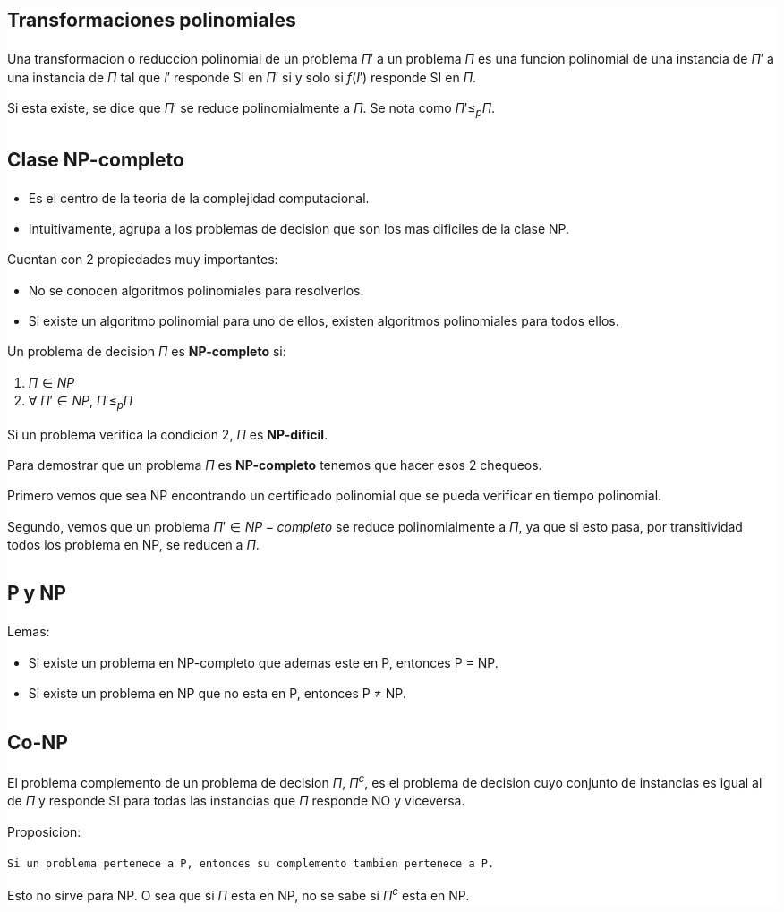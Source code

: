 ## Transformaciones polinomiales

Una transformacion o reduccion polinomial de un problema $\Pi'$ a un problema $\Pi$ es una funcion polinomial de una instancia de $\Pi'$ a una instancia de $\Pi$ tal que $I'$ responde SI en $\Pi'$ si y solo si $f(I')$ responde SI en $\Pi$.

Si esta existe, se dice que $\Pi'$ se reduce polinomialmente a $\Pi$. Se nota como $\Pi' \leq_{p} \Pi$.

## Clase NP-completo

* Es el centro de la teoria de la complejidad computacional.

* Intuitivamente, agrupa a los problemas de decision que son los mas dificiles de la clase NP.

Cuentan con 2 propiedades muy importantes:

* No se conocen algoritmos polinomiales para resolverlos.

* Si existe un algoritmo polinomial para uno de ellos, existen algoritmos polinomiales para todos ellos.

Un problema de decision $\Pi$ es **NP-completo** si:

1. $\Pi \in NP$
2. $\forall \ \Pi' \in NP, \ \Pi' \leq_{p} \Pi$

Si un problema verifica la condicion 2, $\Pi$ es **NP-dificil**.

Para demostrar que un problema $\Pi$ es **NP-completo** tenemos que hacer esos 2 chequeos.

Primero vemos que sea NP encontrando un certificado polinomial que se pueda verificar en tiempo polinomial.

Segundo, vemos que un problema $\Pi' \in NP-completo$ se reduce polinomialmente a $\Pi$, ya que si esto pasa, por transitividad todos los problema en NP, se reducen a $\Pi$. 

## P y NP

Lemas:

* Si existe un problema en NP-completo que ademas este en P, entonces P = NP.

* Si existe un problema en NP que no esta en P, entonces P $\neq$ NP.

## Co-NP

El problema complemento de un problema de decision $\Pi$, $\Pi^c$, es el problema de decision cuyo conjunto de instancias es igual al de $\Pi$ y responde SI para todas las instancias que $\Pi$ responde NO y viceversa. 

Proposicion:

    Si un problema pertenece a P, entonces su complemento tambien pertenece a P.

Esto no sirve para NP. O sea que si $\Pi$ esta en NP, no se sabe si $\Pi^c$ esta en NP.

